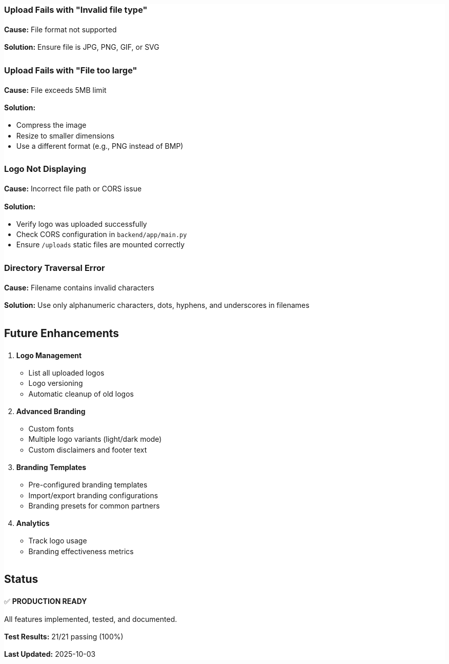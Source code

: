 ### Upload Fails with "Invalid file type"

**Cause:** File format not supported

**Solution:** Ensure file is JPG, PNG, GIF, or SVG

### Upload Fails with "File too large"

**Cause:** File exceeds 5MB limit

**Solution:** 
- Compress the image
- Resize to smaller dimensions
- Use a different format (e.g., PNG instead of BMP)

### Logo Not Displaying

**Cause:** Incorrect file path or CORS issue

**Solution:**
- Verify logo was uploaded successfully
- Check CORS configuration in `backend/app/main.py`
- Ensure `/uploads` static files are mounted correctly

### Directory Traversal Error

**Cause:** Filename contains invalid characters

**Solution:** Use only alphanumeric characters, dots, hyphens, and underscores in filenames

## Future Enhancements

1. **Logo Management**
   - List all uploaded logos
   - Logo versioning
   - Automatic cleanup of old logos

2. **Advanced Branding**
   - Custom fonts
   - Multiple logo variants (light/dark mode)
   - Custom disclaimers and footer text

3. **Branding Templates**
   - Pre-configured branding templates
   - Import/export branding configurations
   - Branding presets for common partners

4. **Analytics**
   - Track logo usage
   - Branding effectiveness metrics

## Status

✅ **PRODUCTION READY**

All features implemented, tested, and documented.

**Test Results:** 21/21 passing (100%)

**Last Updated:** 2025-10-03


